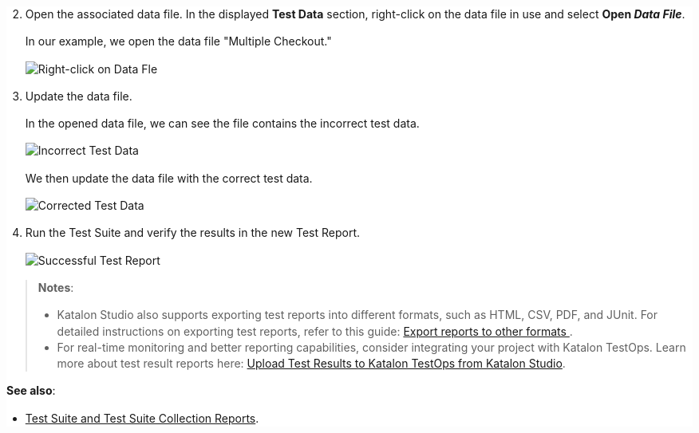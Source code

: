 2. Open the associated data file. In the displayed **Test Data** section, right-click on the data file in use and select **Open *Data File***.

    In our example, we open the data file "Multiple Checkout."

    <img src="https://github.com/katalon-studio/docs-images/raw/master/katalon-studio/tutorials/webui-view-and-analyze-test-suite-reports/KS-Data-Binding-Right-Click-on-Data-File.png" width=70% alt="Right-click on Data Fle">

3. Update the data file.

    In the opened data file, we can see the file contains the incorrect test data.

    <img src="https://github.com/katalon-studio/docs-images/raw/master/katalon-studio/tutorials/webui-view-and-analyze-test-suite-reports/KS-Incorrect-Data-File.png" width=70% alt="Incorrect Test Data">

    We then update the data file with the correct test data.

    <img src="https://github.com/katalon-studio/docs-images/raw/master/katalon-studio/tutorials/webui-view-and-analyze-test-suite-reports/KS-Correct-Data-File.png" width=70% alt="Corrected Test Data">

4. Run the Test Suite and verify the results in the new Test Report.

    <img src="https://github.com/katalon-studio/docs-images/raw/master/katalon-studio/tutorials/webui-view-and-analyze-test-suite-reports/KS-Displayed-Successful-Test-Suite-reports.png" width=70% alt="Successful Test Report">

> **Notes**:
>
> * Katalon Studio also supports exporting test reports into different formats, such as HTML, CSV, PDF, and JUnit. For detailed instructions on exporting test reports, refer to this guide: [Export reports to other formats
](https://docs.katalon.com/katalon-studio/docs/test-suite-report.html#export-reports-to-other-formats).
> * For real-time monitoring and better reporting capabilities, consider integrating your project with Katalon TestOps. Learn more about test result reports here: [Upload Test Results to Katalon TestOps from Katalon Studio](https://docs.katalon.com/katalon-studio/docs/katalon-analytics-beta-integration.html).


**See also**:

* [Test Suite and Test Suite Collection Reports](https://docs.katalon.com/katalon-studio/docs/test-suite-report.html).